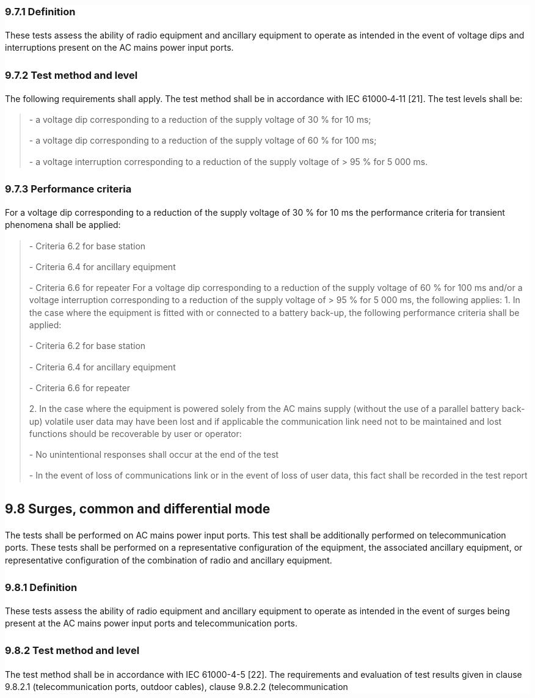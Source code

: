 ### 9.7.1 Definition
These tests assess the ability of radio equipment and ancillary equipment to
operate as intended in the event of voltage dips and interruptions present on
the AC mains power input ports.
### 9.7.2 Test method and level
The following requirements shall apply.
The test method shall be in accordance with IEC 61000‑4‑11 [21].
The test levels shall be:
> \- a voltage dip corresponding to a reduction of the supply voltage of 30 %
> for 10 ms;
>
> \- a voltage dip corresponding to a reduction of the supply voltage of 60 %
> for 100 ms;
>
> \- a voltage interruption corresponding to a reduction of the supply voltage
> of > 95 % for 5 000 ms.
### 9.7.3 Performance criteria
For a voltage dip corresponding to a reduction of the supply voltage of 30 %
for 10 ms the performance criteria for transient phenomena shall be applied:
> \- Criteria 6.2 for base station
>
> \- Criteria 6.4 for ancillary equipment
>
> \- Criteria 6.6 for repeater
For a voltage dip corresponding to a reduction of the supply voltage of 60 %
for 100 ms and/or a voltage interruption corresponding to a reduction of the
supply voltage of > 95 % for 5 000 ms, the following applies:
> 1\. In the case where the equipment is fitted with or connected to a battery
> back-up, the following performance criteria shall be applied:
>
> \- Criteria 6.2 for base station
>
> \- Criteria 6.4 for ancillary equipment
>
> \- Criteria 6.6 for repeater
>
> 2\. In the case where the equipment is powered solely from the AC mains
> supply (without the use of a parallel battery back-up) volatile user data
> may have been lost and if applicable the communication link need not to be
> maintained and lost functions should be recoverable by user or operator:
>
> \- No unintentional responses shall occur at the end of the test
>
> \- In the event of loss of communications link or in the event of loss of
> user data, this fact shall be recorded in the test report
## 9.8 Surges, common and differential mode
The tests shall be performed on AC mains power input ports.
This test shall be additionally performed on telecommunication ports.
These tests shall be performed on a representative configuration of the
equipment, the associated ancillary equipment, or representative configuration
of the combination of radio and ancillary equipment.
### 9.8.1 Definition
These tests assess the ability of radio equipment and ancillary equipment to
operate as intended in the event of surges being present at the AC mains power
input ports and telecommunication ports.
### 9.8.2 Test method and level
The test method shall be in accordance with IEC 61000-4-5 [22].
The requirements and evaluation of test results given in clause 9.8.2.1
(telecommunication ports, outdoor cables), clause 9.8.2.2 (telecommunication